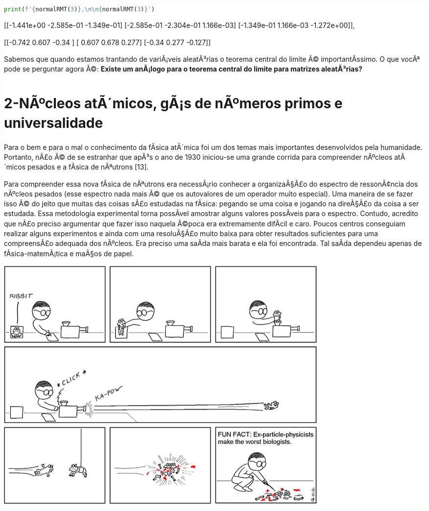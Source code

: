 ```python
print(f'{normalRMT(3)},\n\n{normalRMT(3)}')
```

[[-1.441e+00 -2.585e-01 -1.349e-01]
[-2.585e-01 -2.304e-01 1.166e-03]
[-1.349e-01 1.166e-03 -1.272e+00]],

[[-0.742 0.607 -0.34 ]
[ 0.607 0.678 0.277]
[-0.34 0.277 -0.127]]


Sabemos que quando estamos trantando de variÃ¡veis aleatÃ³rias o teorema central do limite Ã© importantÃ­ssimo. O que vocÃª pode se perguntar agora Ã©: **Existe um anÃ¡logo para o teorema central do limite para matrizes aleatÃ³rias?**

# 2-NÃºcleos atÃ´micos, gÃ¡s de nÃºmeros primos e universalidade


Para o bem e para o mal o conhecimento da fÃ­sica atÃ´mica foi um dos temas mais importantes desenvolvidos pela humanidade. Portanto, nÃ£o Ã© de se estranhar que apÃ³s o ano de 1930 iniciou-se uma grande corrida para compreender nÃºcleos atÃ´micos pesados e a fÃ­sica de nÃªutrons [13].

Para compreender essa nova fÃ­sica de nÃªutrons era necessÃ¡rio conhecer a organizaÃ§Ã£o do espectro de ressonÃ¢ncia dos nÃºcleos pesados (esse espectro nada mais Ã© que os autovalores de um operador muito especial). Uma maneira de se fazer isso Ã© do jeito que muitas das coisas sÃ£o estudadas na fÃ­sica: pegando se uma coisa e jogando na direÃ§Ã£o da coisa a ser estudada. Essa metodologia experimental torna possÃ­vel amostrar alguns valores possÃ­veis para o espectro. Contudo, acredito que nÃ£o preciso argumentar que fazer isso naquela Ã©poca era extremamente difÃ­cil e caro. Poucos centros conseguiam realizar alguns experimentos e ainda com uma resoluÃ§Ã£o muito baixa para obter resultados suficientes para uma compreensÃ£o adequada dos nÃºcleos. Era preciso uma saÃ­da mais barata e ela foi encontrada. Tal saÃ­da dependeu apenas de fÃ­sica-matemÃ¡tica e maÃ§os de papel.

![](frog.png)
